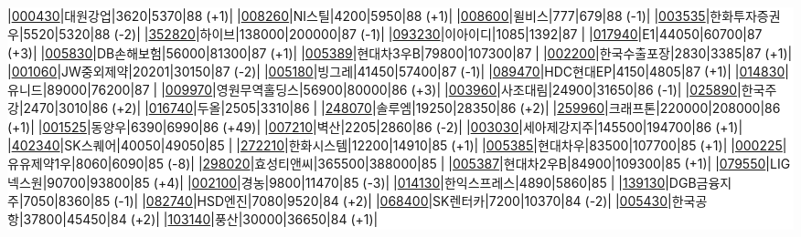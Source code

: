 |[000430](https://finance.daum.net/quotes/A000430)|대원강업|3620|5370|88 (+1)|
|[008260](https://finance.daum.net/quotes/A008260)|NI스틸|4200|5950|88 (+1)|
|[008600](https://finance.daum.net/quotes/A008600)|윌비스|777|679|88 (-1)|
|[003535](https://finance.daum.net/quotes/A003535)|한화투자증권우|5520|5320|88 (-2)|
|[352820](https://finance.daum.net/quotes/A352820)|하이브|138000|200000|87 (-1)|
|[093230](https://finance.daum.net/quotes/A093230)|이아이디|1085|1392|87 |
|[017940](https://finance.daum.net/quotes/A017940)|E1|44050|60700|87 (+3)|
|[005830](https://finance.daum.net/quotes/A005830)|DB손해보험|56000|81300|87 (+1)|
|[005389](https://finance.daum.net/quotes/A005389)|현대차3우B|79800|107300|87 |
|[002200](https://finance.daum.net/quotes/A002200)|한국수출포장|2830|3385|87 (+1)|
|[001060](https://finance.daum.net/quotes/A001060)|JW중외제약|20201|30150|87 (-2)|
|[005180](https://finance.daum.net/quotes/A005180)|빙그레|41450|57400|87 (-1)|
|[089470](https://finance.daum.net/quotes/A089470)|HDC현대EP|4150|4805|87 (+1)|
|[014830](https://finance.daum.net/quotes/A014830)|유니드|89000|76200|87 |
|[009970](https://finance.daum.net/quotes/A009970)|영원무역홀딩스|56900|80000|86 (+3)|
|[003960](https://finance.daum.net/quotes/A003960)|사조대림|24900|31650|86 (-1)|
|[025890](https://finance.daum.net/quotes/A025890)|한국주강|2470|3010|86 (+2)|
|[016740](https://finance.daum.net/quotes/A016740)|두올|2505|3310|86 |
|[248070](https://finance.daum.net/quotes/A248070)|솔루엠|19250|28350|86 (+2)|
|[259960](https://finance.daum.net/quotes/A259960)|크래프톤|220000|208000|86 (+1)|
|[001525](https://finance.daum.net/quotes/A001525)|동양우|6390|6990|86 (+49)|
|[007210](https://finance.daum.net/quotes/A007210)|벽산|2205|2860|86 (-2)|
|[003030](https://finance.daum.net/quotes/A003030)|세아제강지주|145500|194700|86 (+1)|
|[402340](https://finance.daum.net/quotes/A402340)|SK스퀘어|40050|49050|85 |
|[272210](https://finance.daum.net/quotes/A272210)|한화시스템|12200|14910|85 (+1)|
|[005385](https://finance.daum.net/quotes/A005385)|현대차우|83500|107700|85 (+1)|
|[000225](https://finance.daum.net/quotes/A000225)|유유제약1우|8060|6090|85 (-8)|
|[298020](https://finance.daum.net/quotes/A298020)|효성티앤씨|365500|388000|85 |
|[005387](https://finance.daum.net/quotes/A005387)|현대차2우B|84900|109300|85 (+1)|
|[079550](https://finance.daum.net/quotes/A079550)|LIG넥스원|90700|93800|85 (+4)|
|[002100](https://finance.daum.net/quotes/A002100)|경농|9800|11470|85 (-3)|
|[014130](https://finance.daum.net/quotes/A014130)|한익스프레스|4890|5860|85 |
|[139130](https://finance.daum.net/quotes/A139130)|DGB금융지주|7050|8360|85 (-1)|
|[082740](https://finance.daum.net/quotes/A082740)|HSD엔진|7080|9520|84 (+2)|
|[068400](https://finance.daum.net/quotes/A068400)|SK렌터카|7200|10370|84 (-2)|
|[005430](https://finance.daum.net/quotes/A005430)|한국공항|37800|45450|84 (+2)|
|[103140](https://finance.daum.net/quotes/A103140)|풍산|30000|36650|84 (+1)|